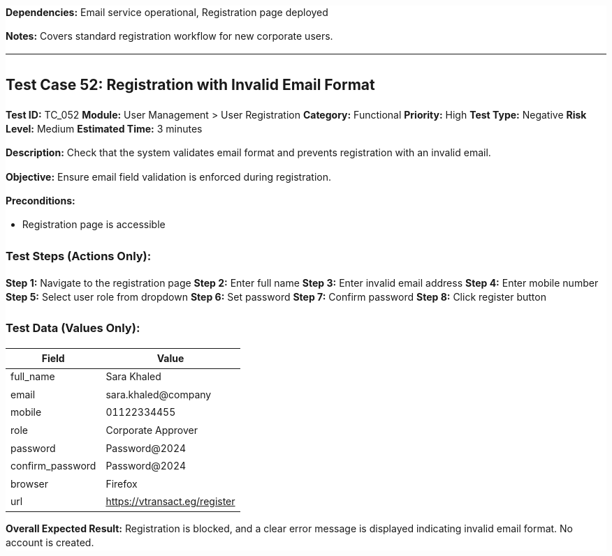 **Dependencies:** Email service operational, Registration page deployed

**Notes:** Covers standard registration workflow for new corporate users.

---

## Test Case 52: Registration with Invalid Email Format

**Test ID:** TC_052
**Module:** User Management > User Registration
**Category:** Functional
**Priority:** High
**Test Type:** Negative
**Risk Level:** Medium
**Estimated Time:** 3 minutes

**Description:** Check that the system validates email format and prevents registration with an invalid email.

**Objective:** Ensure email field validation is enforced during registration.

**Preconditions:**
- Registration page is accessible

### Test Steps (Actions Only):

**Step 1:** Navigate to the registration page
**Step 2:** Enter full name
**Step 3:** Enter invalid email address
**Step 4:** Enter mobile number
**Step 5:** Select user role from dropdown
**Step 6:** Set password
**Step 7:** Confirm password
**Step 8:** Click register button
### Test Data (Values Only):

| Field | Value |
|-------|-------|
| full_name | Sara Khaled |
| email | sara.khaled@company |
| mobile | 01122334455 |
| role | Corporate Approver |
| password | Password@2024 |
| confirm_password | Password@2024 |
| browser | Firefox |
| url | https://vtransact.eg/register |

**Overall Expected Result:** Registration is blocked, and a clear error message is displayed indicating invalid email format. No account is created.
